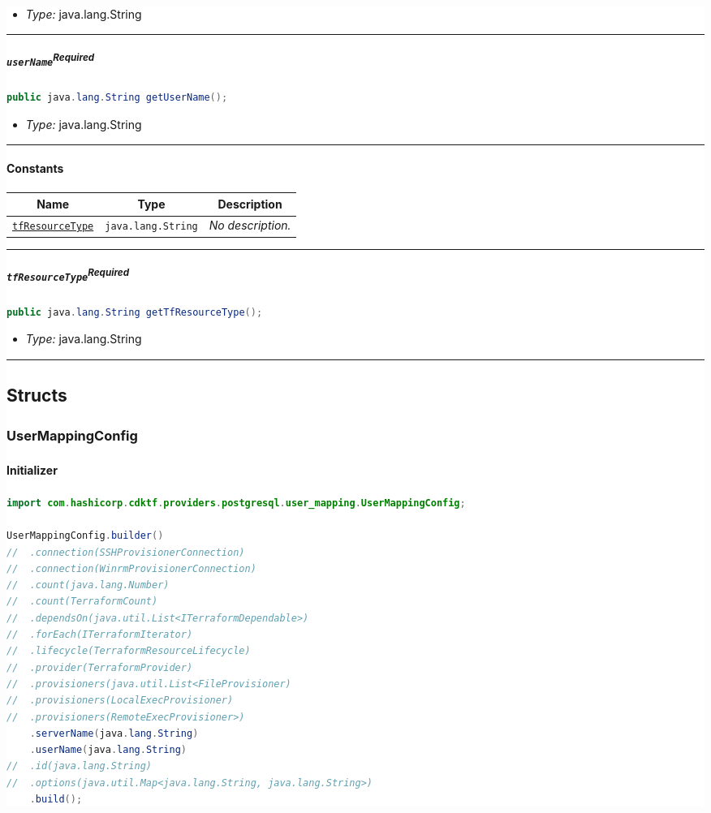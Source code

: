 - *Type:* java.lang.String

---

##### `userName`<sup>Required</sup> <a name="userName" id="@cdktf/provider-postgresql.userMapping.UserMapping.property.userName"></a>

```java
public java.lang.String getUserName();
```

- *Type:* java.lang.String

---

#### Constants <a name="Constants" id="Constants"></a>

| **Name** | **Type** | **Description** |
| --- | --- | --- |
| <code><a href="#@cdktf/provider-postgresql.userMapping.UserMapping.property.tfResourceType">tfResourceType</a></code> | <code>java.lang.String</code> | *No description.* |

---

##### `tfResourceType`<sup>Required</sup> <a name="tfResourceType" id="@cdktf/provider-postgresql.userMapping.UserMapping.property.tfResourceType"></a>

```java
public java.lang.String getTfResourceType();
```

- *Type:* java.lang.String

---

## Structs <a name="Structs" id="Structs"></a>

### UserMappingConfig <a name="UserMappingConfig" id="@cdktf/provider-postgresql.userMapping.UserMappingConfig"></a>

#### Initializer <a name="Initializer" id="@cdktf/provider-postgresql.userMapping.UserMappingConfig.Initializer"></a>

```java
import com.hashicorp.cdktf.providers.postgresql.user_mapping.UserMappingConfig;

UserMappingConfig.builder()
//  .connection(SSHProvisionerConnection)
//  .connection(WinrmProvisionerConnection)
//  .count(java.lang.Number)
//  .count(TerraformCount)
//  .dependsOn(java.util.List<ITerraformDependable>)
//  .forEach(ITerraformIterator)
//  .lifecycle(TerraformResourceLifecycle)
//  .provider(TerraformProvider)
//  .provisioners(java.util.List<FileProvisioner)
//  .provisioners(LocalExecProvisioner)
//  .provisioners(RemoteExecProvisioner>)
    .serverName(java.lang.String)
    .userName(java.lang.String)
//  .id(java.lang.String)
//  .options(java.util.Map<java.lang.String, java.lang.String>)
    .build();
```
